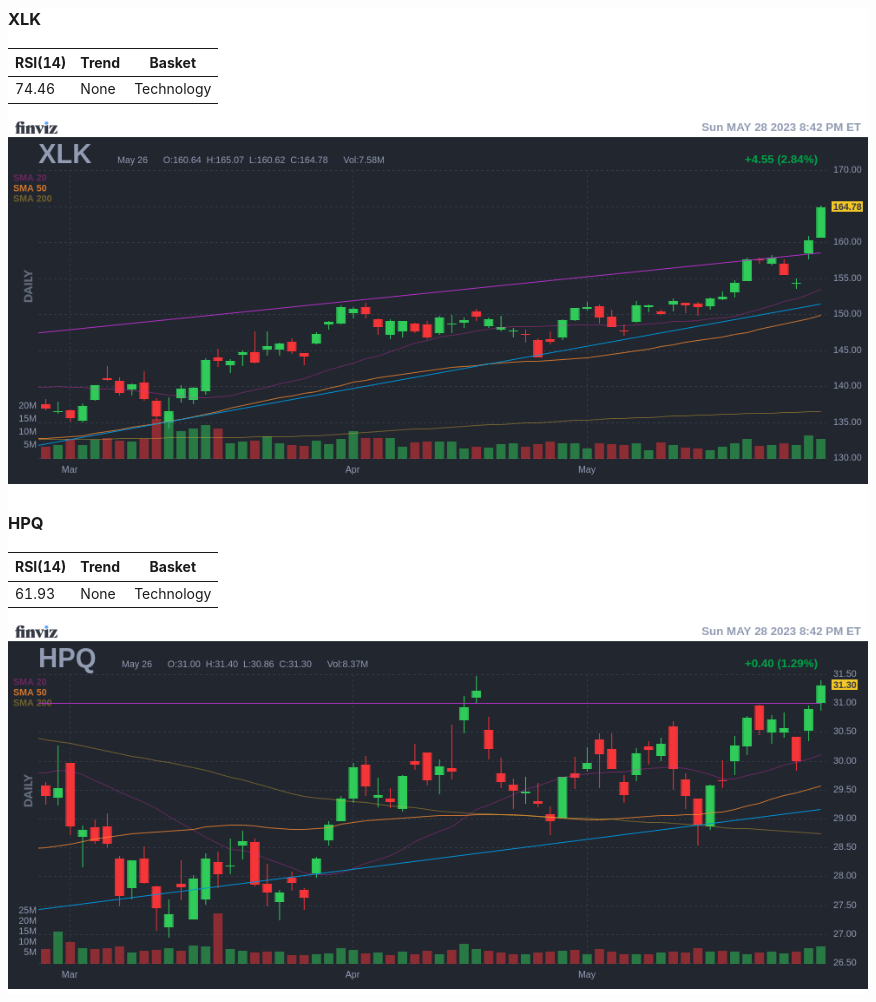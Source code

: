 ### XLK

|  RSI(14) | Trend | Basket |
|----------|-------|--------|
|  74.46 | None | Technology |

![image](XLK-D-M3.png)

### HPQ

|  RSI(14) | Trend | Basket |
|----------|-------|--------|
|  61.93 | None | Technology |

![image](HPQ-D-M3.png)
